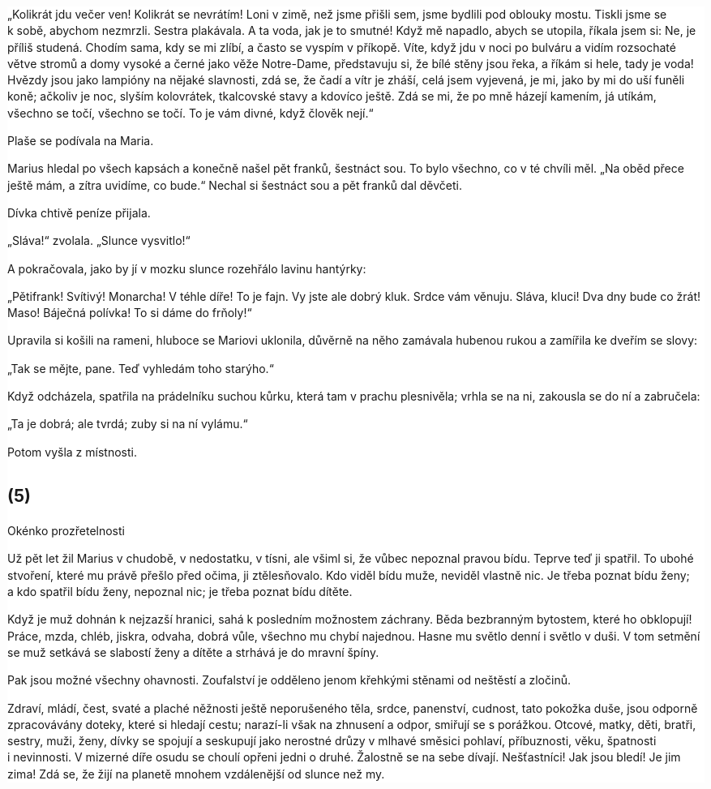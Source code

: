 „Kolikrát jdu večer ven! Kolikrát se nevrátím! Loni v zimě, než jsme přišli sem, jsme bydlili pod oblouky mostu. Tiskli jsme se k sobě, abychom nezmrzli. Sestra plakávala. A ta voda, jak je to smutné! Když mě napadlo, abych se utopila, říkala jsem si: Ne, je příliš studená. Chodím sama, kdy se mi zlíbí, a často se vyspím v příkopě. Víte, když jdu v noci po bulváru a vidím rozsochaté větve stromů a domy vysoké a černé jako věže Notre-Dame, představuju si, že bílé stěny jsou řeka, a říkám si hele, tady je voda! Hvězdy jsou jako lampióny na nějaké slavnosti, zdá se, že čadí a vítr je zháší, celá jsem vyjevená, je mi, jako by mi do uší funěli koně; ačkoliv je noc, slyším kolovrátek, tkalcovské stavy a kdovíco ještě. Zdá se mi, že po mně házejí kamením, já utíkám, všechno se točí, všechno se točí. To je vám divné, když člověk nejí.“

Plaše se podívala na Maria.

Marius hledal po všech kapsách a konečně našel pět franků, šestnáct sou. To bylo všechno, co v té chvíli měl. „Na oběd přece ještě mám, a zítra uvidíme, co bude.“ Nechal si šestnáct sou a pět franků dal děvčeti.

Dívka chtivě peníze přijala.

„Sláva!“ zvolala. „Slunce vysvitlo!“

A pokračovala, jako by jí v mozku slunce rozehřálo lavinu hantýrky:

„Pětifrank! Svítivý! Monarcha! V téhle díře! To je fajn. Vy jste ale dobrý kluk. Srdce vám věnuju. Sláva, kluci! Dva dny bude co žrát! Maso! Báječná polívka! To si dáme do frňoly!“

Upravila si košili na rameni, hluboce se Mariovi uklonila, důvěrně na něho zamávala hubenou rukou a zamířila ke dveřím se slovy:

„Tak se mějte, pane. Teď vyhledám toho starýho.“

Když odcházela, spatřila na prádelníku suchou kůrku, která tam v prachu plesnivěla; vrhla se na ni, zakousla se do ní a zabručela:

„Ta je dobrá; ale tvrdá; zuby si na ní vylámu.“

Potom vyšla z místnosti.

## (5)  
Okénko prozřetelnosti

Už pět let žil Marius v chudobě, v nedostatku, v tísni, ale všiml si, že vůbec nepoznal pravou bídu. Teprve teď ji spatřil. To ubohé stvoření, které mu právě přešlo před očima, ji ztělesňovalo. Kdo viděl bídu muže, neviděl vlastně nic. Je třeba poznat bídu ženy; a kdo spatřil bídu ženy, nepoznal nic; je třeba poznat bídu dítěte.

Když je muž dohnán k nejzazší hranici, sahá k posledním možnostem záchrany. Běda bezbranným bytostem, které ho obklopují! Práce, mzda, chléb, jiskra, odvaha, dobrá vůle, všechno mu chybí najednou. Hasne mu světlo denní i světlo v duši. V tom setmění se muž setkává se slabostí ženy a dítěte a strhává je do mravní špíny.

Pak jsou možné všechny ohavnosti. Zoufalství je odděleno jenom křehkými stěnami od neštěstí a zločinů.

Zdraví, mládí, čest, svaté a plaché něžnosti ještě neporušeného těla, srdce, panenství, cudnost, tato pokožka duše, jsou odporně zpracovávány doteky, které si hledají cestu; narazí-li však na zhnusení a odpor, smiřují se s porážkou. Otcové, matky, děti, bratři, sestry, muži, ženy, dívky se spojují a seskupují jako nerostné drůzy v mlhavé směsici pohlaví, příbuznosti, věku, špatnosti i nevinnosti. V mizerné díře osudu se choulí opřeni jedni o druhé. Žalostně se na sebe dívají. Nešťastníci! Jak jsou bledí! Je jim zima! Zdá se, že žijí na planetě mnohem vzdálenější od slunce než my.
